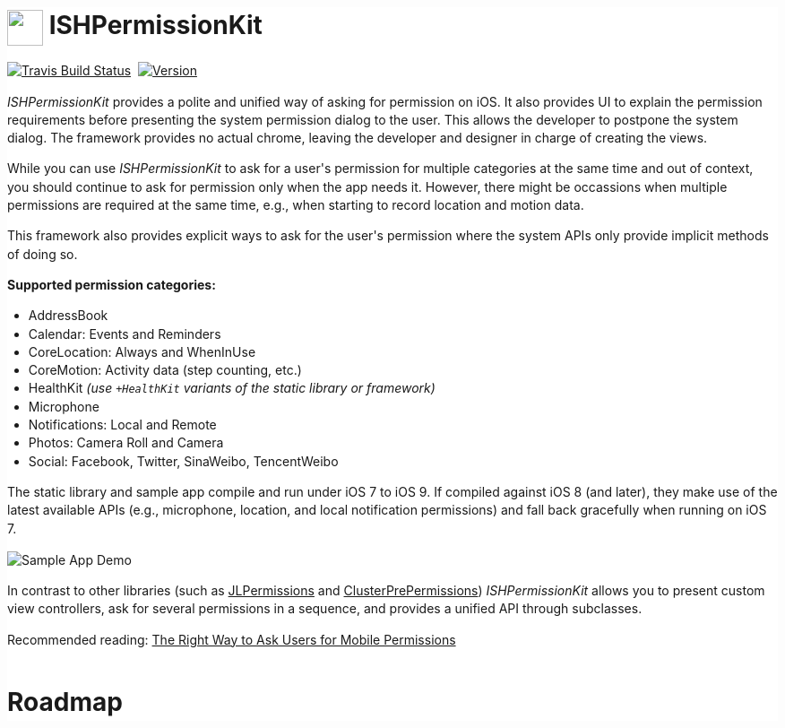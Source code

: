 # <img src="assets/AppIcon40x40_2x.png" align="center" width="40" height="40"> ISHPermissionKit

[![Travis Build Status](https://travis-ci.org/iosphere/ISHPermissionKit.svg?branch=master)](http://travis-ci.org/iosphere/ISHPermissionKit)&nbsp;
[![Version](http://cocoapod-badges.herokuapp.com/v/ISHPermissionKit/badge.png)](http://cocoadocs.org/docsets/ISHPermissionKit)

*ISHPermissionKit* provides a polite and unified way of asking for permission on iOS. It
also provides UI to explain the permission requirements before presenting
the system permission dialog to the user. This allows the developer to postpone
the system dialog. The framework provides no actual chrome, leaving the
developer and designer in charge of creating the views.

While you can use *ISHPermissionKit* to ask for a user's permission for multiple
categories at the same time and out of context, you should continue to ask for
permission only when the app needs it. However, there might be occassions when
multiple permissions are required at the same time, e.g., when starting to record
location and motion data.

This framework also provides explicit ways to ask for the user's permission
where the system APIs only provide implicit methods of doing so.

**Supported permission categories:**

* AddressBook
* Calendar: Events and Reminders
* CoreLocation: Always and WhenInUse
* CoreMotion: Activity data (step counting, etc.)
* HealthKit *(use `+HealthKit` variants of the static library or framework)*
* Microphone
* Notifications: Local and Remote
* Photos: Camera Roll and Camera
* Social: Facebook, Twitter, SinaWeibo, TencentWeibo

The static library and sample app compile and run under iOS 7 to iOS 9. 
If compiled against iOS 8 (and later), they make use of the latest available APIs 
(e.g., microphone, location, and local notification permissions) 
and fall back gracefully when running on iOS 7.

<img src="assets/demo.gif" align="center" width="320" height="568" alt="Sample App Demo"> 

In contrast to other libraries (such as
[JLPermissions](https://github.com/jlaws/JLPermissions) and
[ClusterPrePermissions](https://github.com/clusterinc/ClusterPrePermissions)) 
*ISHPermissionKit* allows you to present custom view controllers, ask for several
permissions in a sequence, and provides a unified API through subclasses.

Recommended reading: [The Right Way to Ask Users for Mobile
Permissions](https://medium.com/@mulligan/the-right-way-to-ask-users-for-ios-permissions-96fa4eb54f2c "by Brenden Mulligan (@mulligan)")

# Roadmap
